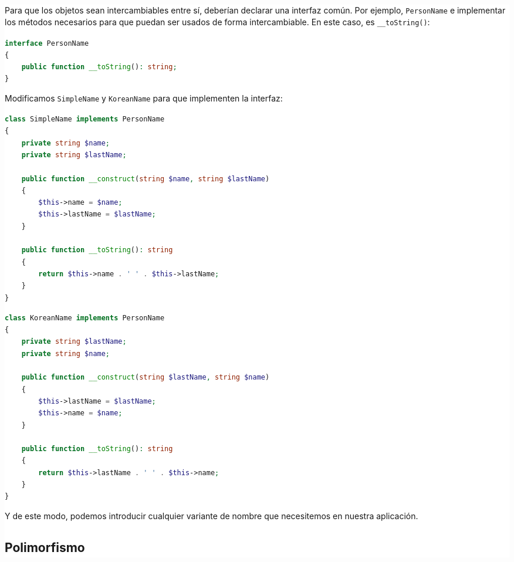 Para que los objetos sean intercambiables entre sí, deberían declarar una interfaz común. Por ejemplo, `PersonName` e implementar los métodos necesarios para que puedan ser usados de forma intercambiable. En este caso, es `__toString()`:

```php 
interface PersonName
{
    public function __toString(): string;
}
```
Modificamos `SimpleName` y `KoreanName` para que implementen la interfaz:

```php
class SimpleName implements PersonName
{
    private string $name;
    private string $lastName;

    public function __construct(string $name, string $lastName)
    {
        $this->name = $name;
        $this->lastName = $lastName;
    }

    public function __toString(): string
    {
        return $this->name . ' ' . $this->lastName;
    }
}
```
```php
class KoreanName implements PersonName
{
    private string $lastName;
    private string $name;

    public function __construct(string $lastName, string $name)
    {
        $this->lastName = $lastName;
        $this->name = $name;
    }

    public function __toString(): string
    {
        return $this->lastName . ' ' . $this->name;
    }
}
```

Y de este modo, podemos introducir cualquier variante de nombre que necesitemos en nuestra aplicación.

## Polimorfismo
